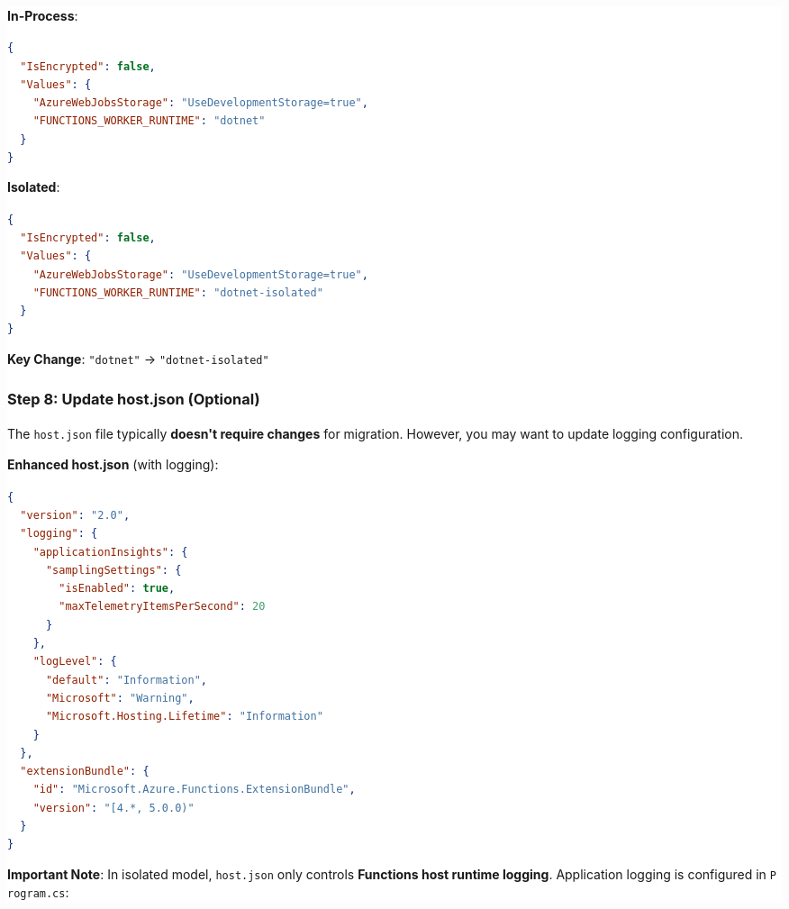 **In-Process**:
```json
{
  "IsEncrypted": false,
  "Values": {
    "AzureWebJobsStorage": "UseDevelopmentStorage=true",
    "FUNCTIONS_WORKER_RUNTIME": "dotnet"
  }
}
```

**Isolated**:
```json
{
  "IsEncrypted": false,
  "Values": {
    "AzureWebJobsStorage": "UseDevelopmentStorage=true",
    "FUNCTIONS_WORKER_RUNTIME": "dotnet-isolated"
  }
}
```

**Key Change**: `"dotnet"` → `"dotnet-isolated"`

### Step 8: Update host.json (Optional)

The `host.json` file typically **doesn't require changes** for migration. However, you may want to update logging configuration.

**Enhanced host.json** (with logging):
```json
{
  "version": "2.0",
  "logging": {
    "applicationInsights": {
      "samplingSettings": {
        "isEnabled": true,
        "maxTelemetryItemsPerSecond": 20
      }
    },
    "logLevel": {
      "default": "Information",
      "Microsoft": "Warning",
      "Microsoft.Hosting.Lifetime": "Information"
    }
  },
  "extensionBundle": {
    "id": "Microsoft.Azure.Functions.ExtensionBundle",
    "version": "[4.*, 5.0.0)"
  }
}
```

**Important Note**: In isolated model, `host.json` only controls **Functions host runtime logging**. Application logging is configured in `Program.cs`:
